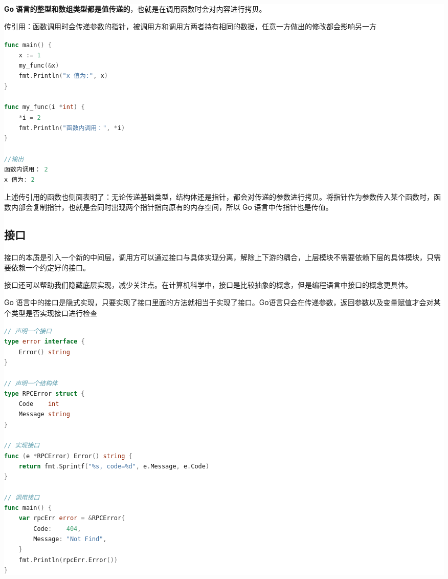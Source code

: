 **Go 语言的整型和数组类型都是值传递的**，也就是在调用函数时会对内容进行拷贝。



传引用：函数调用时会传递参数的指针，被调用方和调用方两者持有相同的数据，任意一方做出的修改都会影响另一方

```go
func main() {
	x := 1
	my_func(&x)
	fmt.Println("x 值为:", x)
}

func my_func(i *int) {
	*i = 2
	fmt.Println("函数内调用：", *i)
}

//输出
函数内调用： 2
x 值为: 2
```

上述传引用的函数也侧面表明了：无论传递基础类型，结构体还是指针，都会对传递的参数进行拷贝。将指针作为参数传入某个函数时，函数内部会复制指针，也就是会同时出现两个指针指向原有的内存空间，所以 Go 语言中传指针也是传值。



## 接口

接口的本质是引入一个新的中间层，调用方可以通过接口与具体实现分离，解除上下游的耦合，上层模块不需要依赖下层的具体模块，只需要依赖一个约定好的接口。

接口还可以帮助我们隐藏底层实现，减少关注点。在计算机科学中，接口是比较抽象的概念，但是编程语言中接口的概念更具体。

Go 语言中的接口是隐式实现，只要实现了接口里面的方法就相当于实现了接口。Go语言只会在传递参数，返回参数以及变量赋值才会对某个类型是否实现接口进行检查

```go
// 声明一个接口
type error interface {
	Error() string
}

// 声明一个结构体
type RPCError struct {
	Code    int
	Message string
}

// 实现接口
func (e *RPCError) Error() string {
	return fmt.Sprintf("%s, code=%d", e.Message, e.Code)
}

// 调用接口
func main() {
	var rpcErr error = &RPCError{
		Code:    404,
		Message: "Not Find",
	}
	fmt.Println(rpcErr.Error())
}
```
